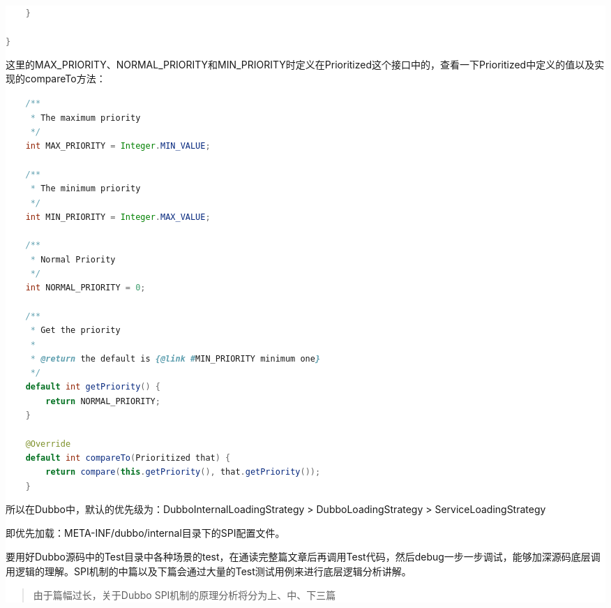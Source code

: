 ```Java
    }

}
```

这里的MAX_PRIORITY、NORMAL_PRIORITY和MIN_PRIORITY时定义在Prioritized这个接口中的，查看一下Prioritized中定义的值以及实现的compareTo方法：

```Java
    /**
     * The maximum priority
     */
    int MAX_PRIORITY = Integer.MIN_VALUE;

    /**
     * The minimum priority
     */
    int MIN_PRIORITY = Integer.MAX_VALUE;

    /**
     * Normal Priority
     */
    int NORMAL_PRIORITY = 0;

    /**
     * Get the priority
     *
     * @return the default is {@link #MIN_PRIORITY minimum one}
     */
    default int getPriority() {
        return NORMAL_PRIORITY;
    }

    @Override
    default int compareTo(Prioritized that) {
        return compare(this.getPriority(), that.getPriority());
    }
```

所以在Dubbo中，默认的优先级为：DubboInternalLoadingStrategy > DubboLoadingStrategy > ServiceLoadingStrategy

即优先加载：META-INF/dubbo/internal目录下的SPI配置文件。

要用好Dubbo源码中的Test目录中各种场景的test，在通读完整篇文章后再调用Test代码，然后debug一步一步调试，能够加深源码底层调用逻辑的理解。SPI机制的中篇以及下篇会通过大量的Test测试用例来进行底层逻辑分析讲解。

> 由于篇幅过长，关于Dubbo SPI机制的原理分析将分为上、中、下三篇
